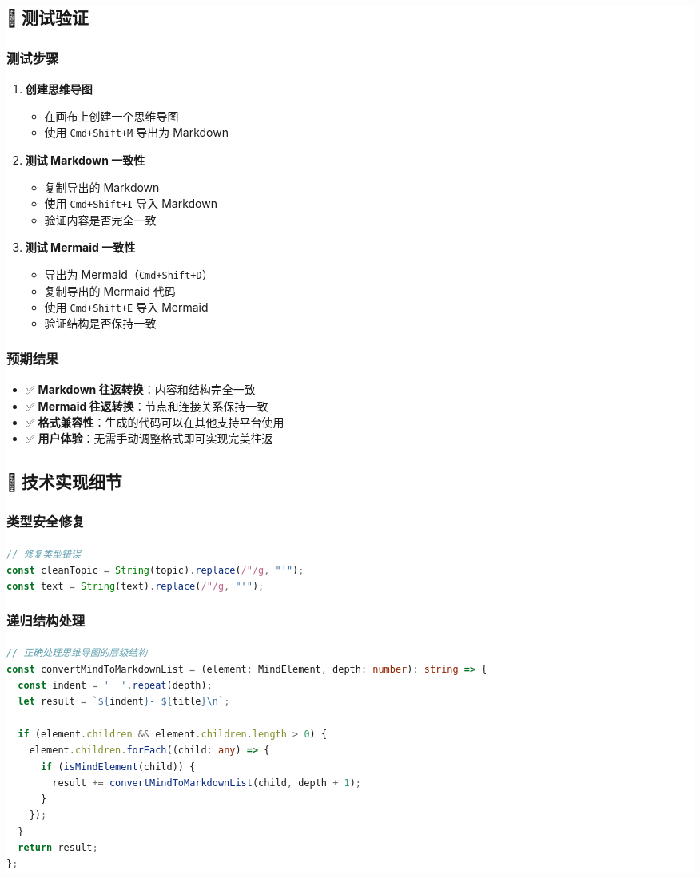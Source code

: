 ## 🧪 测试验证

### 测试步骤

1. **创建思维导图**
   - 在画布上创建一个思维导图
   - 使用 `Cmd+Shift+M` 导出为 Markdown

2. **测试 Markdown 一致性**
   - 复制导出的 Markdown
   - 使用 `Cmd+Shift+I` 导入 Markdown
   - 验证内容是否完全一致

3. **测试 Mermaid 一致性**
   - 导出为 Mermaid（`Cmd+Shift+D`）
   - 复制导出的 Mermaid 代码
   - 使用 `Cmd+Shift+E` 导入 Mermaid
   - 验证结构是否保持一致

### 预期结果

- ✅ **Markdown 往返转换**：内容和结构完全一致
- ✅ **Mermaid 往返转换**：节点和连接关系保持一致
- ✅ **格式兼容性**：生成的代码可以在其他支持平台使用
- ✅ **用户体验**：无需手动调整格式即可实现完美往返

## 🚀 技术实现细节

### 类型安全修复
```typescript
// 修复类型错误
const cleanTopic = String(topic).replace(/"/g, "'");
const text = String(text).replace(/"/g, "'");
```

### 递归结构处理
```typescript
// 正确处理思维导图的层级结构
const convertMindToMarkdownList = (element: MindElement, depth: number): string => {
  const indent = '  '.repeat(depth);
  let result = `${indent}- ${title}\n`;

  if (element.children && element.children.length > 0) {
    element.children.forEach((child: any) => {
      if (isMindElement(child)) {
        result += convertMindToMarkdownList(child, depth + 1);
      }
    });
  }
  return result;
};
```
